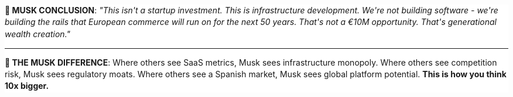 
**🎯 MUSK CONCLUSION**: *"This isn't a startup investment. This is infrastructure development. We're not building software - we're building the rails that European commerce will run on for the next 50 years. That's not a €10M opportunity. That's generational wealth creation."*

---

**🚀 THE MUSK DIFFERENCE**: Where others see SaaS metrics, Musk sees infrastructure monopoly. Where others see competition risk, Musk sees regulatory moats. Where others see a Spanish market, Musk sees global platform potential. **This is how you think 10x bigger.**
